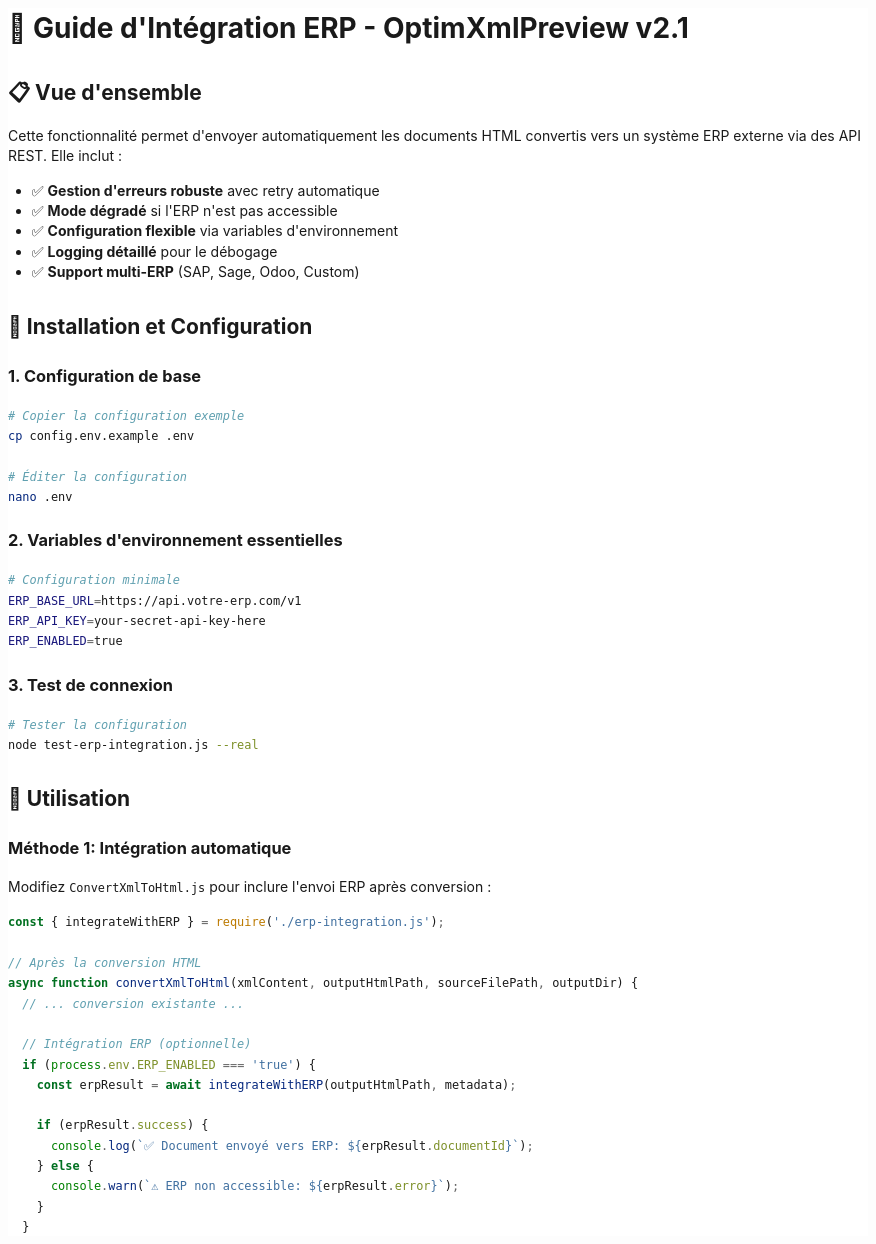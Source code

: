 # 🏢 Guide d'Intégration ERP - OptimXmlPreview v2.1

## 📋 Vue d'ensemble

Cette fonctionnalité permet d'envoyer automatiquement les documents HTML convertis vers un système ERP externe via des API REST. Elle inclut :

- ✅ **Gestion d'erreurs robuste** avec retry automatique
- ✅ **Mode dégradé** si l'ERP n'est pas accessible
- ✅ **Configuration flexible** via variables d'environnement
- ✅ **Logging détaillé** pour le débogage
- ✅ **Support multi-ERP** (SAP, Sage, Odoo, Custom)

## 🚀 Installation et Configuration

### 1. **Configuration de base**

```bash
# Copier la configuration exemple
cp config.env.example .env

# Éditer la configuration
nano .env
```

### 2. **Variables d'environnement essentielles**

```bash
# Configuration minimale
ERP_BASE_URL=https://api.votre-erp.com/v1
ERP_API_KEY=your-secret-api-key-here
ERP_ENABLED=true
```

### 3. **Test de connexion**

```bash
# Tester la configuration
node test-erp-integration.js --real
```

## 🔧 Utilisation

### **Méthode 1: Intégration automatique**

Modifiez `ConvertXmlToHtml.js` pour inclure l'envoi ERP après conversion :

```javascript
const { integrateWithERP } = require('./erp-integration.js');

// Après la conversion HTML
async function convertXmlToHtml(xmlContent, outputHtmlPath, sourceFilePath, outputDir) {
  // ... conversion existante ...
  
  // Intégration ERP (optionnelle)
  if (process.env.ERP_ENABLED === 'true') {
    const erpResult = await integrateWithERP(outputHtmlPath, metadata);
    
    if (erpResult.success) {
      console.log(`✅ Document envoyé vers ERP: ${erpResult.documentId}`);
    } else {
      console.warn(`⚠️ ERP non accessible: ${erpResult.error}`);
    }
  }
```